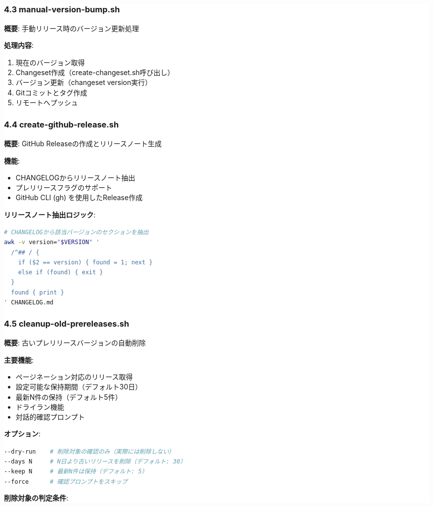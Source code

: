### 4.3 manual-version-bump.sh

**概要**: 手動リリース時のバージョン更新処理

**処理内容**:

1. 現在のバージョン取得
2. Changeset作成（create-changeset.sh呼び出し）
3. バージョン更新（changeset version実行）
4. Gitコミットとタグ作成
5. リモートへプッシュ

### 4.4 create-github-release.sh

**概要**: GitHub Releaseの作成とリリースノート生成

**機能**:

- CHANGELOGからリリースノート抽出
- プレリリースフラグのサポート
- GitHub CLI (gh) を使用したRelease作成

**リリースノート抽出ロジック**:

```bash
# CHANGELOGから該当バージョンのセクションを抽出
awk -v version="$VERSION" '
  /^## / {
    if ($2 == version) { found = 1; next }
    else if (found) { exit }
  }
  found { print }
' CHANGELOG.md
```

### 4.5 cleanup-old-prereleases.sh

**概要**: 古いプレリリースバージョンの自動削除

**主要機能**:

- ページネーション対応のリリース取得
- 設定可能な保持期間（デフォルト30日）
- 最新N件の保持（デフォルト5件）
- ドライラン機能
- 対話的確認プロンプト

**オプション**:

```bash
--dry-run    # 削除対象の確認のみ（実際には削除しない）
--days N     # N日より古いリリースを削除（デフォルト: 30）
--keep N     # 最新N件は保持（デフォルト: 5）
--force      # 確認プロンプトをスキップ
```

**削除対象の判定条件**:
